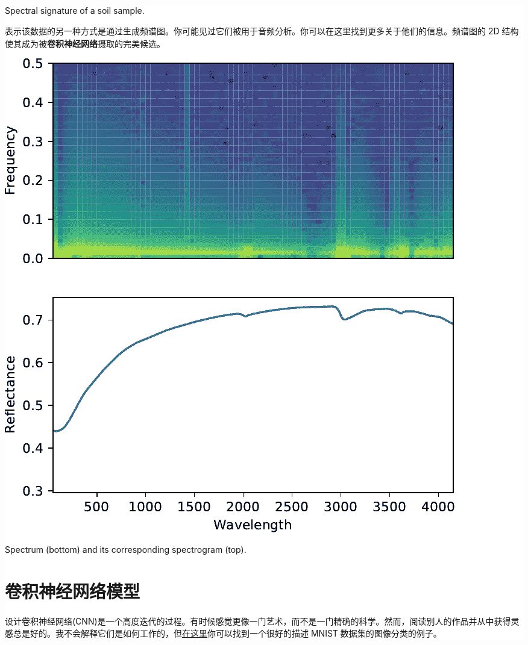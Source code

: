 Spectral signature of a soil sample.

表示该数据的另一种方式是通过生成频谱图。你可能见过它们被用于音频分析。你可以在这里找到更多关于他们的信息。频谱图的 2D 结构使其成为被**卷积神经网络**摄取的完美候选。

![](img/8c88e37467a2f040aa2f71cc400943b6.png)

Spectrum (bottom) and its corresponding spectrogram (top).

# 卷积神经网络模型

设计卷积神经网络(CNN)是一个高度迭代的过程。有时候感觉更像一门艺术，而不是一门精确的科学。然而，阅读别人的作品并从中获得灵感总是好的。我不会解释它们是如何工作的，但[在这里](/convolutional-neural-networks-from-the-ground-up-c67bb41454e1)你可以找到一个很好的描述 MNIST 数据集的图像分类的例子。
